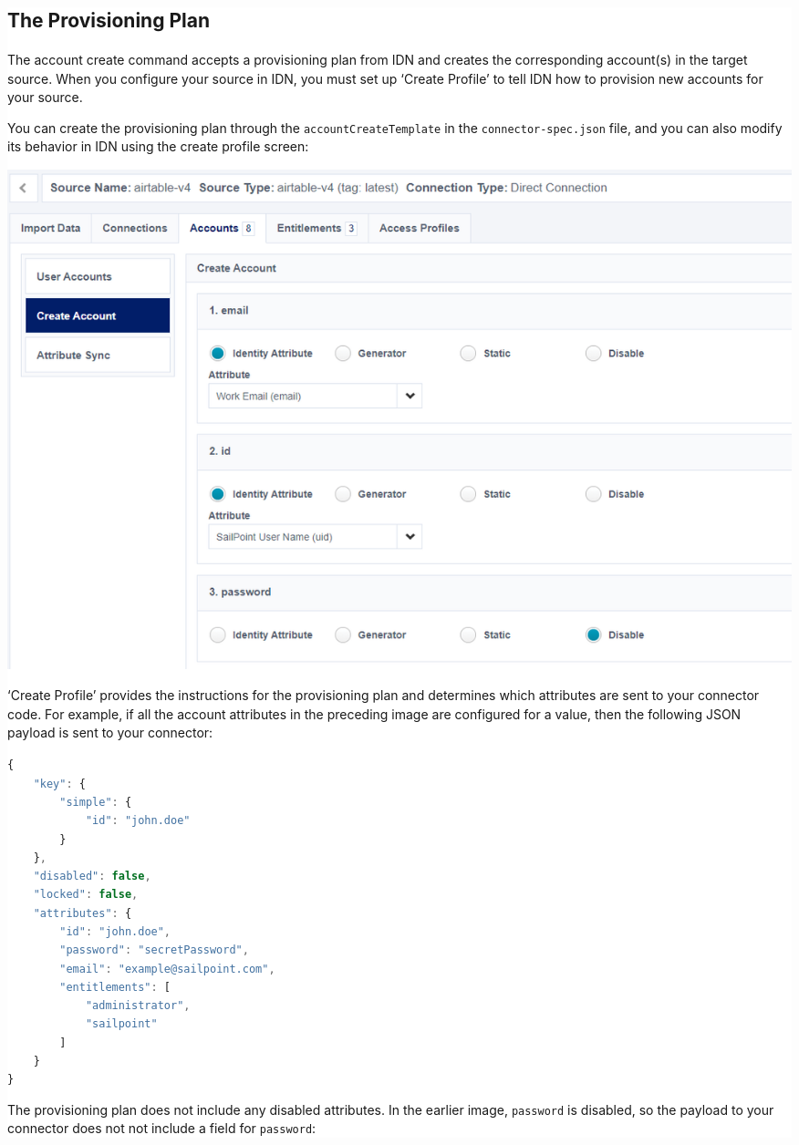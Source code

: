 ## The Provisioning Plan
The account create command accepts a provisioning plan from IDN and creates the corresponding account(s) in the target source. When you configure your source in IDN, you must set up ‘Create Profile’ to tell IDN how to provision new accounts for your source.

You can create the provisioning plan through the ```accountCreateTemplate``` in the ```connector-spec.json``` file, and you can also modify its behavior in IDN using the create profile screen:

![Account Create](../../img/custom_connectors/commands/account_create/account_create_idn.png)

‘Create Profile’ provides the instructions for the provisioning plan and determines which attributes are sent to your connector code. For example, if all the account attributes in the preceding image are configured for a value, then the following JSON payload is sent to your connector:

```javascript
{
    "key": {
        "simple": {
            "id": "john.doe"
        }
    },
    "disabled": false,
    "locked": false,
    "attributes": {
        "id": "john.doe",
        "password": "secretPassword",
        "email": "example@sailpoint.com",
        "entitlements": [
            "administrator",
            "sailpoint"
        ]
    }
}
```
The provisioning plan does not include any disabled attributes. In the earlier image, ```password``` is disabled, so the payload to your connector does not not include a field for ```password```:
